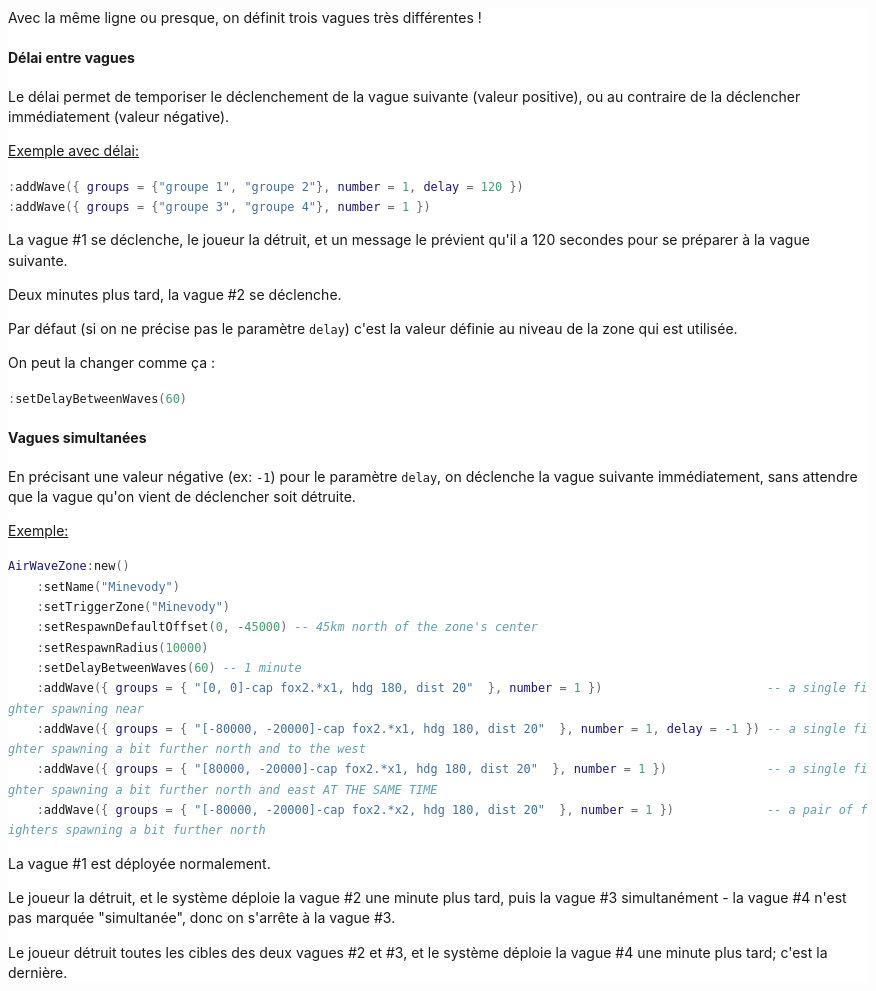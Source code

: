 Avec la même ligne ou presque, on définit trois vagues très différentes !

#### Délai entre vagues

Le délai permet de temporiser le déclenchement de la vague suivante (valeur positive), ou au contraire de la déclencher immédiatement (valeur négative).

<u>Exemple avec délai:</u>

```lua
:addWave({ groups = {"groupe 1", "groupe 2"}, number = 1, delay = 120 })
:addWave({ groups = {"groupe 3", "groupe 4"}, number = 1 })
```

La vague #1 se déclenche, le joueur la détruit, et un message le prévient qu'il a 120 secondes pour se préparer à la vague suivante.

Deux minutes plus tard, la vague #2 se déclenche.

Par défaut (si on ne précise pas le paramètre `delay`) c'est la valeur définie au niveau de la zone qui est utilisée. 

On peut la changer comme ça :

```lua
:setDelayBetweenWaves(60)
```

#### Vagues simultanées

En précisant une valeur négative (ex: `-1`) pour le paramètre `delay`, on déclenche la vague suivante immédiatement, sans attendre que la vague qu'on vient de déclencher soit détruite.

<u>Exemple: </u>

```lua
AirWaveZone:new()
    :setName("Minevody")
    :setTriggerZone("Minevody")
    :setRespawnDefaultOffset(0, -45000) -- 45km north of the zone's center
    :setRespawnRadius(10000)
    :setDelayBetweenWaves(60) -- 1 minute
    :addWave({ groups = { "[0, 0]-cap fox2.*x1, hdg 180, dist 20"  }, number = 1 })                       -- a single fighter spawning near
    :addWave({ groups = { "[-80000, -20000]-cap fox2.*x1, hdg 180, dist 20"  }, number = 1, delay = -1 }) -- a single fighter spawning a bit further north and to the west
    :addWave({ groups = { "[80000, -20000]-cap fox2.*x1, hdg 180, dist 20"  }, number = 1 })              -- a single fighter spawning a bit further north and east AT THE SAME TIME
    :addWave({ groups = { "[-80000, -20000]-cap fox2.*x2, hdg 180, dist 20"  }, number = 1 })             -- a pair of fighters spawning a bit further north
```

La vague #1 est déployée normalement. 

Le joueur la détruit, et le système déploie la vague #2 une minute plus tard, puis la vague #3 simultanément - la vague #4 n'est pas marquée "simultanée", donc on s'arrête à la vague #3.

Le joueur détruit toutes les cibles des deux vagues #2 et #3, et le système déploie la vague #4 une minute plus tard; c'est la dernière.


[Badge-Discord]: https://img.shields.io/discord/471061487662792715?label=VEAF%20Discord&style=for-the-badge
[VEAF-logo]: ../images/logo.png?raw=true
[VEAF Discord]: https://www.veaf.org/discord
[Zip on Github]: https://github.com/davidp57
[Zip on Discord]: https://discordapp.com/users/421317390807203850
[VEAF website]: https://www.veaf.org
[VEAF forum]: https://www.veaf.org/forum
[VEAF-Mission-Creation-Tools-repository]: https://github.com/VEAF/VEAF-Mission-Creation-Tools
[VEAF-demo-mission-repository]: https://github.com/VEAF/VEAF-Demo-Mission
[VEAF-Open-Training-Mission-repository]: https://github.com/VEAF/VEAF-Open-Training-Mission
[VEAF-Multiplayer-Missions-repository]: https://github.com/VEAF/VEAF-Multiplayer-Missions
[VEAF-Open-Training-Mission-documentation]: https://www.veaf.org/opentraining
[airwave_zone_example_01]: ../images/airwave_zone_example_01.png
[airwave_zone_example_02]: ../images/airwave_zone_example_02.png
[airwave_zone_example_03]: ../images/airwave_zone_example_03.png